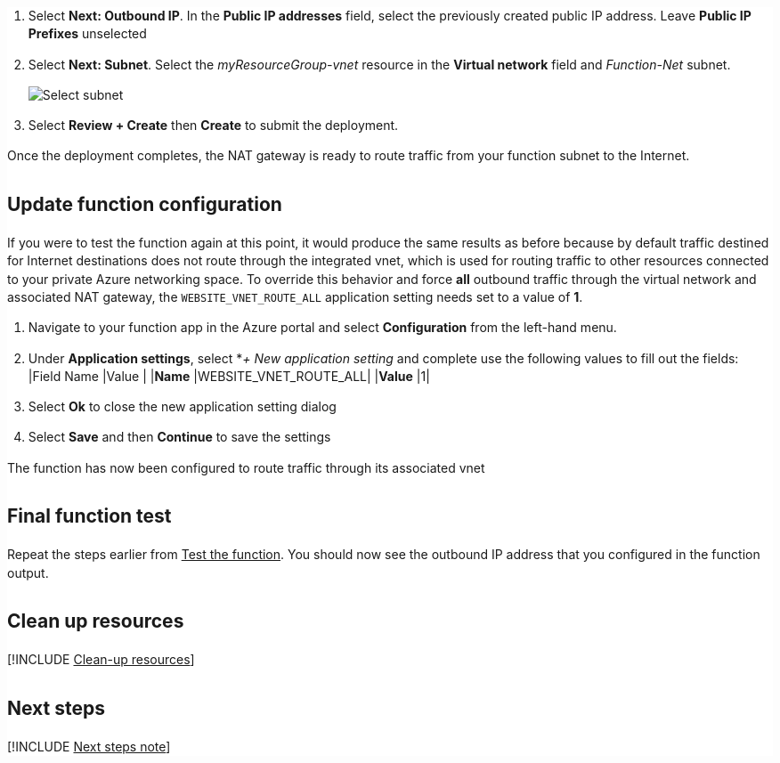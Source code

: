 1. Select **Next: Outbound IP**. In the **Public IP addresses** field, select the previously created public IP address. Leave **Public IP Prefixes** unselected

1. Select **Next: Subnet**. Select the *myResourceGroup-vnet* resource in the **Virtual network** field and *Function-Net* subnet.

    ![Select subnet](./media/how-to-use-nat-gateway/create-nat-3-subnet.png)

1. Select **Review + Create** then **Create** to submit the deployment.

Once the deployment completes, the NAT gateway is ready to route traffic from your function subnet to the Internet.

## Update function configuration
If you were to test the function again at this point, it would produce the same results as before because by default traffic destined for Internet destinations does not route through the integrated vnet, which is used for routing traffic to other resources connected to your private Azure networking space. To override this behavior and force **all** outbound traffic through the virtual network and associated NAT gateway, the `WEBSITE_VNET_ROUTE_ALL` application setting needs set to a value of **1**.

1. Navigate to your function app in the Azure portal and select **Configuration** from the left-hand menu.

1. Under **Application settings**, select **+ New application setting* and complete use the following values to fill out the fields:
    |Field Name  |Value |
    |**Name**    |WEBSITE_VNET_ROUTE_ALL|
    |**Value**   |1|

1. Select **Ok** to close the new application setting dialog

1. Select **Save** and then **Continue** to save the settings

The function has now been configured to route traffic through its associated vnet

## Final function test

Repeat the steps earlier from [Test the function](test-the-function). You should now see the outbound IP address that you configured in the function output.

## Clean up resources

[!INCLUDE [Clean-up resources](../../includes/functions-quickstart-cleanup.md)]

## Next steps

[!INCLUDE [Next steps note](../../includes/functions-quickstart-next-steps.md)]